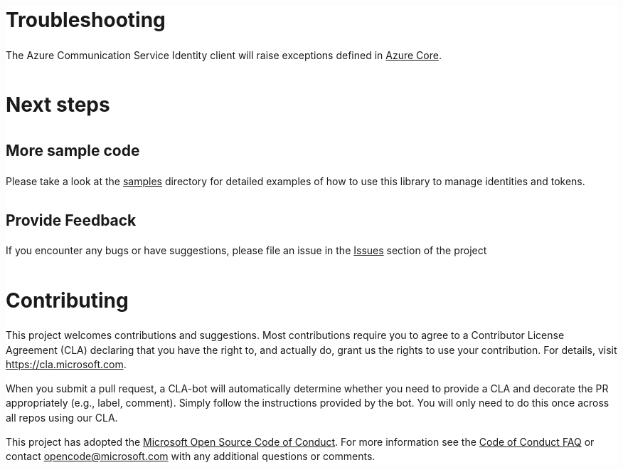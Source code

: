 # Troubleshooting
The Azure Communication Service Identity client will raise exceptions defined in [Azure Core][azure_core].

# Next steps
## More sample code

Please take a look at the [samples](https://github.com/Azure/azure-sdk-for-python/blob/azure-communication-administration_1.0.0b3/sdk/communication/azure-communication-administration/samples) directory for detailed examples of how to use this library to manage identities and tokens.

## Provide Feedback

If you encounter any bugs or have suggestions, please file an issue in the [Issues](https://github.com/Azure/azure-sdk-for-python/issues) section of the project

# Contributing
This project welcomes contributions and suggestions.  Most contributions require you to agree to a
Contributor License Agreement (CLA) declaring that you have the right to, and actually do, grant us the rights to use your contribution. For details, visit https://cla.microsoft.com.

When you submit a pull request, a CLA-bot will automatically determine whether you need to provide a CLA and decorate the
PR appropriately (e.g., label, comment). Simply follow the instructions provided by the bot. You will only need to do this once across all repos using our CLA.

This project has adopted the [Microsoft Open Source Code of Conduct](https://opensource.microsoft.com/codeofconduct/).
For more information see the [Code of Conduct FAQ](https://opensource.microsoft.com/codeofconduct/faq/) or contact [opencode@microsoft.com](mailto:opencode@microsoft.com) with any additional questions or comments.


[identitysamples]: https://github.com/Azure/azure-sdk-for-python/blob/azure-communication-administration_1.0.0b3/sdk/communication/azure-communication-administration/samples/identity_samples.py
[azure_core]: https://github.com/Azure/azure-sdk-for-python/blob/azure-communication-administration_1.0.0b4/sdk/core/azure-core/README.md


